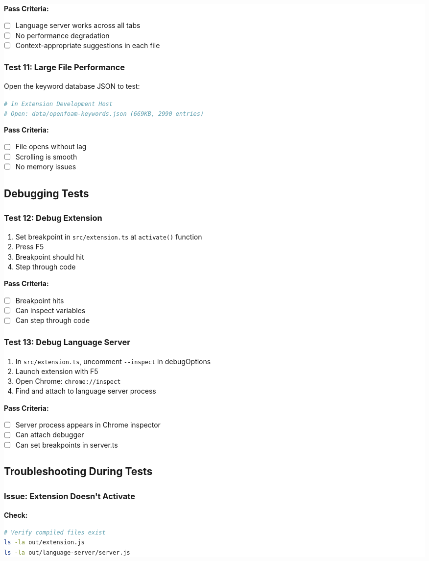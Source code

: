 **Pass Criteria:**
- [ ] Language server works across all tabs
- [ ] No performance degradation
- [ ] Context-appropriate suggestions in each file

### Test 11: Large File Performance

Open the keyword database JSON to test:

```bash
# In Extension Development Host
# Open: data/openfoam-keywords.json (669KB, 2990 entries)
```

**Pass Criteria:**
- [ ] File opens without lag
- [ ] Scrolling is smooth
- [ ] No memory issues

## Debugging Tests

### Test 12: Debug Extension

1. Set breakpoint in `src/extension.ts` at `activate()` function
2. Press F5
3. Breakpoint should hit
4. Step through code

**Pass Criteria:**
- [ ] Breakpoint hits
- [ ] Can inspect variables
- [ ] Can step through code

### Test 13: Debug Language Server

1. In `src/extension.ts`, uncomment `--inspect` in debugOptions
2. Launch extension with F5
3. Open Chrome: `chrome://inspect`
4. Find and attach to language server process

**Pass Criteria:**
- [ ] Server process appears in Chrome inspector
- [ ] Can attach debugger
- [ ] Can set breakpoints in server.ts

## Troubleshooting During Tests

### Issue: Extension Doesn't Activate

**Check:**
```bash
# Verify compiled files exist
ls -la out/extension.js
ls -la out/language-server/server.js
```
